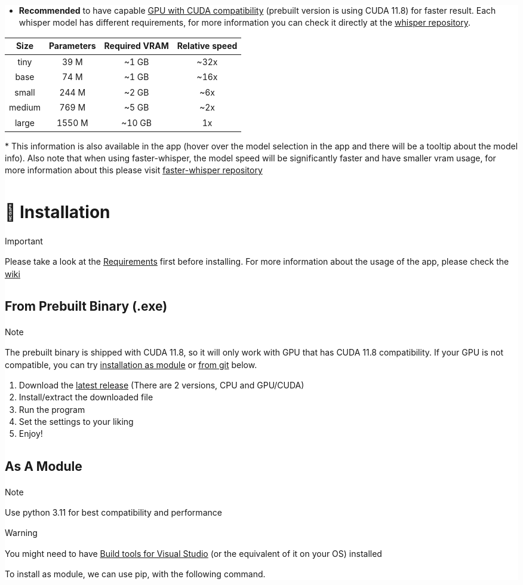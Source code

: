 - **Recommended** to have capable [GPU with CUDA compatibility](https://developer.nvidia.com/cuda-gpus) (prebuilt version is using CUDA 11.8) for faster result. Each whisper model has different requirements, for more information you can check it directly at the [whisper repository](https://github.com/openai/whisper).

|  Size  | Parameters | Required VRAM | Relative speed |
| :----: | :--------: | :-----------: | :------------: |
|  tiny  |    39 M    |     ~1 GB     |      ~32x      |
|  base  |    74 M    |     ~1 GB     |      ~16x      |
| small  |   244 M    |     ~2 GB     |      ~6x       |
| medium |   769 M    |     ~5 GB     |      ~2x       |
| large  |   1550 M   |    ~10 GB     |       1x       |

\* This information is also available in the app (hover over the model selection in the app and there will be a tooltip about the model info). Also note that when using faster-whisper, the model speed will be significantly faster and have smaller vram usage, for more information about this please visit [faster-whisper repository](https://github.com/guillaumekln/faster-whisper)

# 🔧 Installation

> [!IMPORTANT]  
> Please take a look at the [Requirements](#requirements) first before installing. For more information about the usage of the app, please check the [wiki](https://github.com/Dadangdut33/Speech-Translate/wiki)

## From Prebuilt Binary (.exe)

> [!NOTE]  
> The prebuilt binary is shipped with CUDA 11.8, so it will only work with GPU that has CUDA 11.8 compatibility. If your GPU is not compatible, you can try [installation as module](#as-a-module) or [from git](#From-Git) below.

1. Download the [latest release](https://github.com/Dadangdut33/Speech-Translate/releases/latest) (There are 2 versions, CPU and GPU/CUDA)
2. Install/extract the downloaded file
3. Run the program
4. Set the settings to your liking
5. Enjoy!

## As A Module

> [!NOTE]  
> Use python 3.11 for best compatibility and performance

> [!WARNING]  
> You might need to have [Build tools for Visual Studio](https://visualstudio.microsoft.com/visual-cpp-build-tools/) (or the equivalent of it on your OS) installed

To install as module, we can use pip, with the following command.

